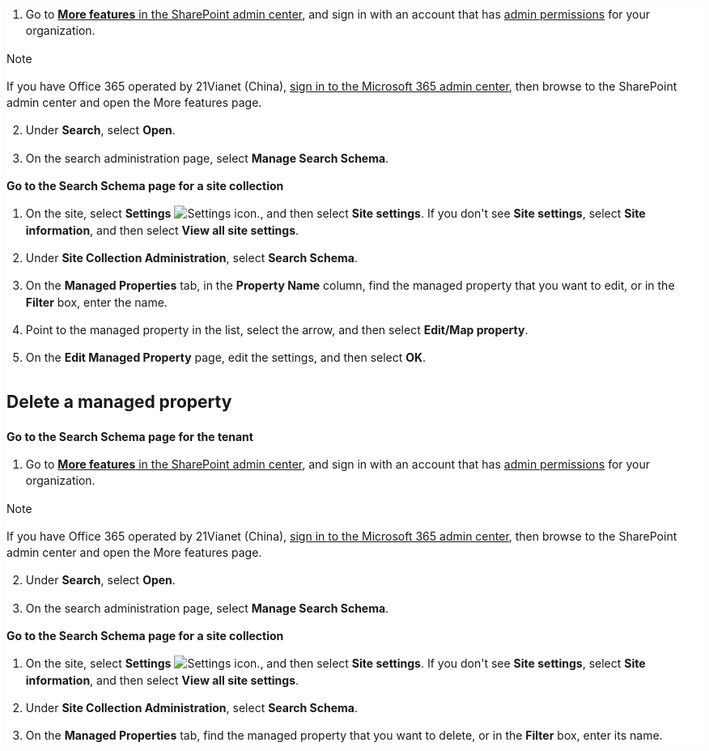 1. Go to <a href="https://go.microsoft.com/fwlink/?linkid=2185077" target="_blank">**More features** in the SharePoint admin center</a>, and sign in with an account that has [admin permissions](./sharepoint-admin-role.md) for your organization.

>[!NOTE]
>If you have Office 365 operated by 21Vianet (China), [sign in to the Microsoft 365 admin center](https://go.microsoft.com/fwlink/p/?linkid=850627), then browse to the SharePoint admin center and open the More features page.
 
2. Under **Search**, select **Open**.

3. On the search administration page, select **Manage Search Schema**.

    
**Go to the Search Schema page for a site collection**
    
1. On the site, select **Settings** ![Settings icon.](media/a47a06c3-83fb-46b2-9c52-d1bad63e3e60.png), and then select **Site settings**. If you don't see **Site settings**, select **Site information**, and then select **View all site settings**.
    
2. Under **Site Collection Administration**, select **Search Schema**.
    
3. On the **Managed Properties** tab, in the **Property Name** column, find the managed property that you want to edit, or in the **Filter** box, enter the name. 
    
4. Point to the managed property in the list, select the arrow, and then select **Edit/Map property**.
    
5. On the **Edit Managed Property** page, edit the settings, and then select **OK**.
    
## Delete a managed property
<a name="__toc351360845"> </a>

**Go to the Search Schema page for the tenant**
    
1. Go to <a href="https://go.microsoft.com/fwlink/?linkid=2185077" target="_blank">**More features** in the SharePoint admin center</a>, and sign in with an account that has [admin permissions](./sharepoint-admin-role.md) for your organization.

>[!NOTE]
>If you have Office 365 operated by 21Vianet (China), [sign in to the Microsoft 365 admin center](https://go.microsoft.com/fwlink/p/?linkid=850627), then browse to the SharePoint admin center and open the More features page.
 
2. Under **Search**, select **Open**.

3. On the search administration page, select **Manage Search Schema**.

**Go to the Search Schema page for a site collection**
    
1. On the site, select **Settings** ![Settings icon.](media/a47a06c3-83fb-46b2-9c52-d1bad63e3e60.png), and then select **Site settings**. If you don't see **Site settings**, select **Site information**, and then select **View all site settings**.
    
2. Under **Site Collection Administration**, select **Search Schema**.
    
3. On the **Managed Properties** tab, find the managed property that you want to delete, or in the **Filter** box, enter its name. 
    